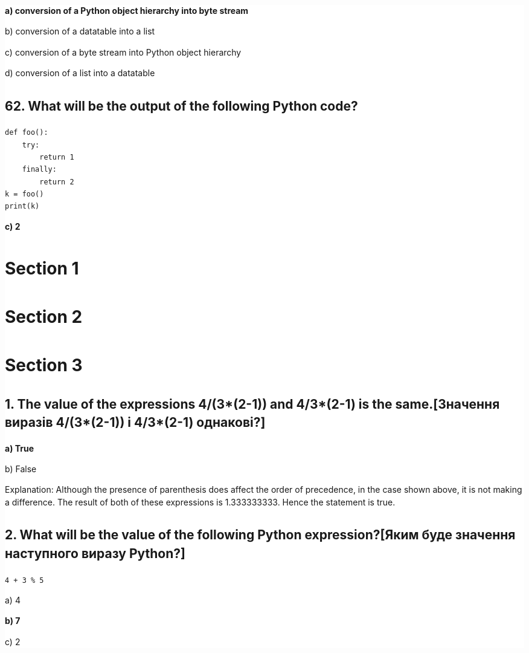 **a) conversion of a Python object hierarchy into byte stream**

b) conversion of a datatable into a list

c) conversion of a byte stream into Python object hierarchy

d) conversion of a list into a datatable

## 62. What will be the output of the following Python code?

```
def foo():
    try:
        return 1
    finally:
        return 2
k = foo()
print(k)
```

**c) 2**

# Section 1

# Section 2

# Section 3

## 1. The value of the expressions 4/(3*(2-1)) and 4/3*(2-1) is the same.[Значення виразів 4/(3*(2-1)) і 4/3*(2-1) однакові?]

**a) True**

b) False

Explanation: Although the presence of parenthesis does affect the order of precedence, in the case shown above, it is not making a difference. The result of both of these expressions is 1.333333333. Hence the statement is true.

## 2. What will be the value of the following Python expression?[Яким буде значення наступного виразу Python?]

`4 + 3 % 5`

a) 4

**b) 7**

c) 2
